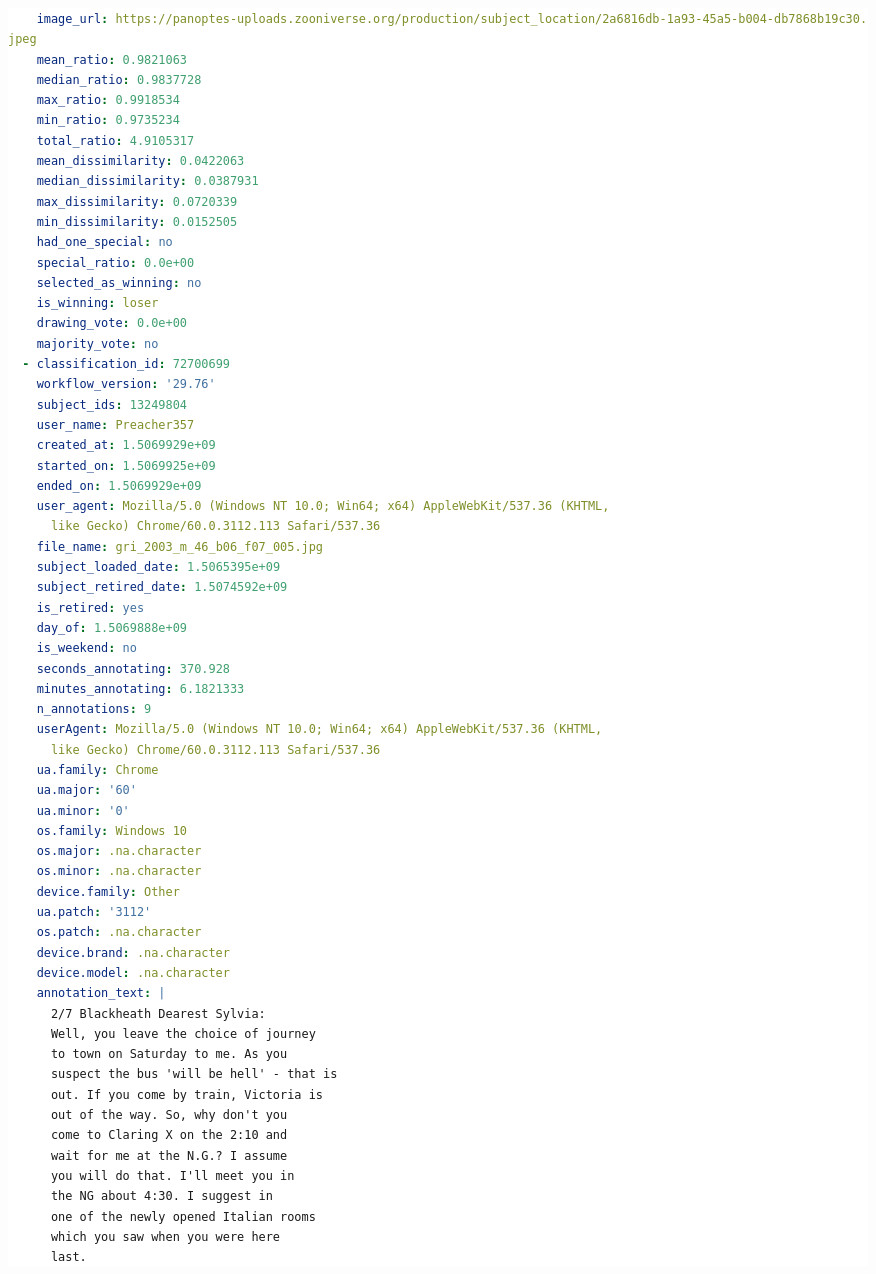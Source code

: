 ```yaml
    image_url: https://panoptes-uploads.zooniverse.org/production/subject_location/2a6816db-1a93-45a5-b004-db7868b19c30.jpeg
    mean_ratio: 0.9821063
    median_ratio: 0.9837728
    max_ratio: 0.9918534
    min_ratio: 0.9735234
    total_ratio: 4.9105317
    mean_dissimilarity: 0.0422063
    median_dissimilarity: 0.0387931
    max_dissimilarity: 0.0720339
    min_dissimilarity: 0.0152505
    had_one_special: no
    special_ratio: 0.0e+00
    selected_as_winning: no
    is_winning: loser
    drawing_vote: 0.0e+00
    majority_vote: no
  - classification_id: 72700699
    workflow_version: '29.76'
    subject_ids: 13249804
    user_name: Preacher357
    created_at: 1.5069929e+09
    started_on: 1.5069925e+09
    ended_on: 1.5069929e+09
    user_agent: Mozilla/5.0 (Windows NT 10.0; Win64; x64) AppleWebKit/537.36 (KHTML,
      like Gecko) Chrome/60.0.3112.113 Safari/537.36
    file_name: gri_2003_m_46_b06_f07_005.jpg
    subject_loaded_date: 1.5065395e+09
    subject_retired_date: 1.5074592e+09
    is_retired: yes
    day_of: 1.5069888e+09
    is_weekend: no
    seconds_annotating: 370.928
    minutes_annotating: 6.1821333
    n_annotations: 9
    userAgent: Mozilla/5.0 (Windows NT 10.0; Win64; x64) AppleWebKit/537.36 (KHTML,
      like Gecko) Chrome/60.0.3112.113 Safari/537.36
    ua.family: Chrome
    ua.major: '60'
    ua.minor: '0'
    os.family: Windows 10
    os.major: .na.character
    os.minor: .na.character
    device.family: Other
    ua.patch: '3112'
    os.patch: .na.character
    device.brand: .na.character
    device.model: .na.character
    annotation_text: |
      2/7 Blackheath Dearest Sylvia:
      Well, you leave the choice of journey
      to town on Saturday to me. As you
      suspect the bus 'will be hell' - that is
      out. If you come by train, Victoria is
      out of the way. So, why don't you
      come to Claring X on the 2:10 and
      wait for me at the N.G.? I assume
      you will do that. I'll meet you in
      the NG about 4:30. I suggest in
      one of the newly opened Italian rooms
      which you saw when you were here
      last.

```